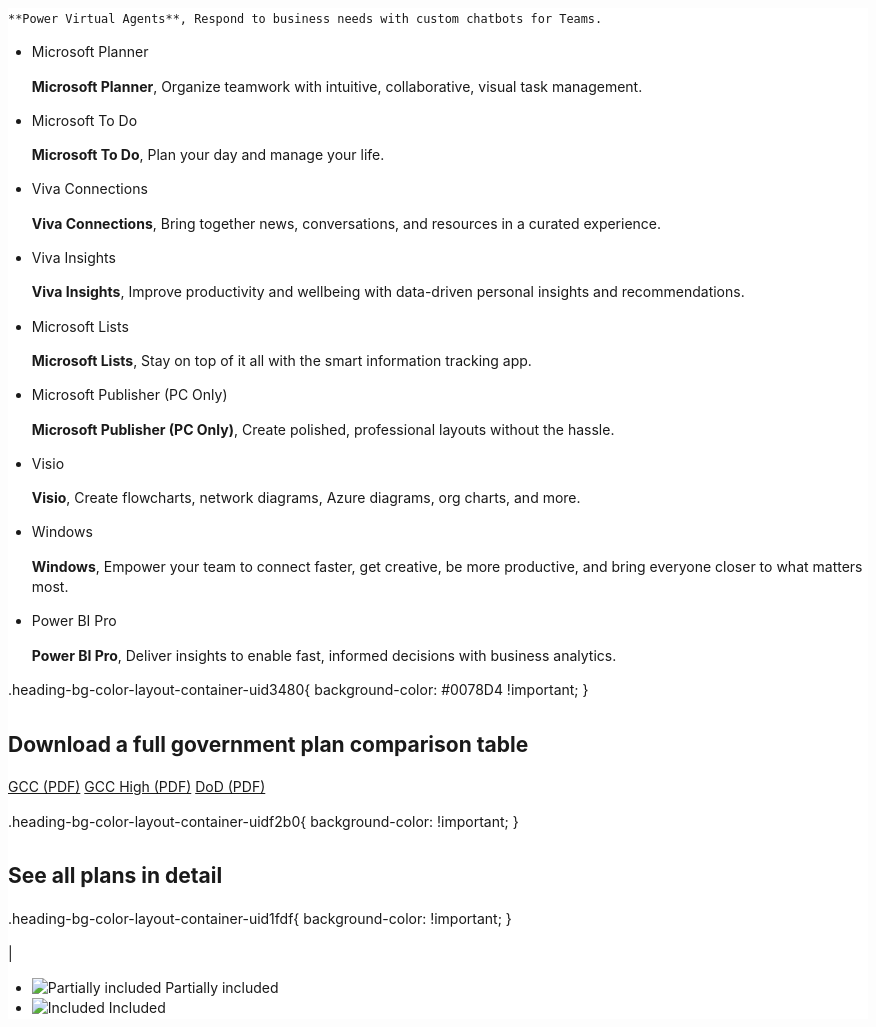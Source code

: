     **Power Virtual Agents**, Respond to business needs with custom chatbots for Teams.
    
-  Microsoft Planner
    
    **Microsoft Planner**, Organize teamwork with intuitive, collaborative, visual task management.
    
-  Microsoft To Do
    
    **Microsoft To Do**, Plan your day and manage your life.
    
-  Viva Connections
    
    **Viva Connections**, Bring together news, conversations, and resources in a curated experience.
    
-  Viva Insights
    
    **Viva Insights**, Improve productivity and wellbeing with data-driven personal insights and recommendations.
    
-  Microsoft Lists
    
    **Microsoft Lists**, Stay on top of it all with the smart information tracking app.
    
-  Microsoft Publisher (PC Only)
    
    **Microsoft Publisher (PC Only)**, Create polished, professional layouts without the hassle.
    
-  Visio
    
    **Visio**, Create flowcharts, network diagrams, Azure diagrams, org charts, and more.
    
-  Windows
    
    **Windows**, Empower your team to connect faster, get creative, be more productive, and bring everyone closer to what matters most.
    
-  Power BI Pro
    
    **Power BI Pro**, Deliver insights to enable fast, informed decisions with business analytics.
    

.heading-bg-color-layout-container-uid3480{ background-color: #0078D4 !important; }

## Download a full government plan comparison table

[GCC (PDF)](https://go.microsoft.com/fwlink/?linkid=2248949&clcid=0x409&culture=en-us&country=us) [GCC High (PDF)](https://go.microsoft.com/fwlink/?linkid=2248950&clcid=0x409&culture=en-us&country=us) [DoD (PDF)](https://go.microsoft.com/fwlink/?linkid=2248862&clcid=0x409&culture=en-us&country=us)

.heading-bg-color-layout-container-uidf2b0{ background-color: !important; }

## See all plans in detail

.heading-bg-color-layout-container-uid1fdf{ background-color: !important; }

| 
- ![Partially included](https://cdn-dynmedia-1.microsoft.com/is/content/microsoftcorp/checkmark-outline-svg-dark-blue?scl=1) Partially included
- ![Included](https://cdn-dynmedia-1.microsoft.com/is/content/microsoftcorp/checkmark-svg-dark-blue?scl=1) Included
